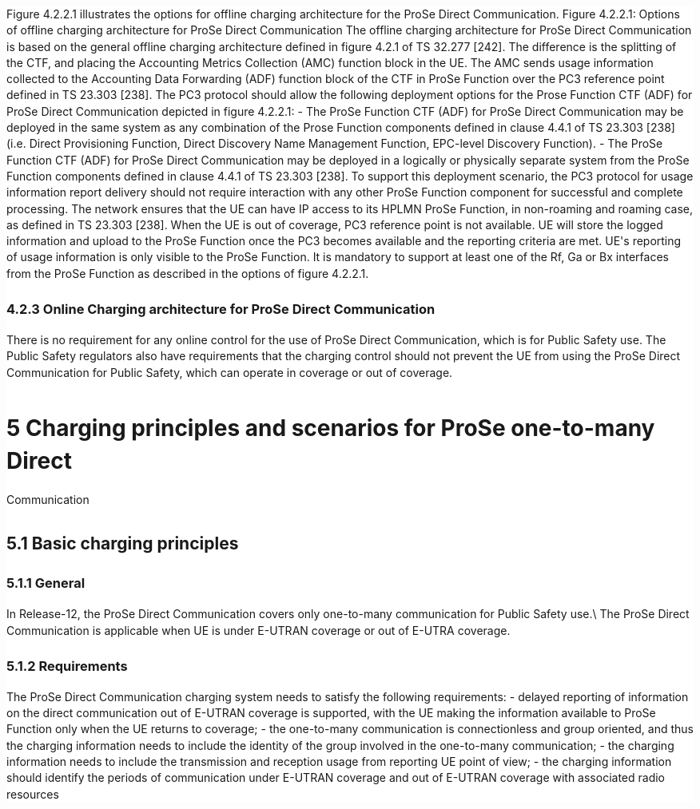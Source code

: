 Figure 4.2.2.1 illustrates the options for offline charging architecture for
the ProSe Direct Communication.
Figure 4.2.2.1: Options of offline charging architecture for ProSe Direct
Communication
The offline charging architecture for ProSe Direct Communication is based on
the general offline charging architecture defined in figure 4.2.1 of TS 32.277
[242]. The difference is the splitting of the CTF, and placing the Accounting
Metrics Collection (AMC) function block in the UE. The AMC sends usage
information collected to the Accounting Data Forwarding (ADF) function block
of the CTF in ProSe Function over the PC3 reference point defined in TS 23.303
[238].
The PC3 protocol should allow the following deployment options for the Prose
Function CTF (ADF) for ProSe Direct Communication depicted in figure 4.2.2.1:
\- The ProSe Function CTF (ADF) for ProSe Direct Communication may be deployed
in the same system as any combination of the Prose Function components defined
in clause 4.4.1 of TS 23.303 [238] (i.e. Direct Provisioning Function, Direct
Discovery Name Management Function, EPC-level Discovery Function).
\- The ProSe Function CTF (ADF) for ProSe Direct Communication may be deployed
in a logically or physically separate system from the ProSe Function
components defined in clause 4.4.1 of TS 23.303 [238]. To support this
deployment scenario, the PC3 protocol for usage information report delivery
should not require interaction with any other ProSe Function component for
successful and complete processing.
The network ensures that the UE can have IP access to its HPLMN ProSe
Function, in non-roaming and roaming case, as defined in TS 23.303 [238].
When the UE is out of coverage, PC3 reference point is not available. UE will
store the logged information and upload to the ProSe Function once the PC3
becomes available and the reporting criteria are met. UE\'s reporting of usage
information is only visible to the ProSe Function.
It is mandatory to support at least one of the Rf, Ga or Bx interfaces from
the ProSe Function as described in the options of figure 4.2.2.1.
### 4.2.3 Online Charging architecture for ProSe Direct Communication
There is no requirement for any online control for the use of ProSe Direct
Communication, which is for Public Safety use. The Public Safety regulators
also have requirements that the charging control should not prevent the UE
from using the ProSe Direct Communication for Public Safety, which can operate
in coverage or out of coverage.
# 5 Charging principles and scenarios for ProSe one-to-many Direct
Communication
## 5.1 Basic charging principles
### 5.1.1 General
In Release-12, the ProSe Direct Communication covers only one-to-many
communication for Public Safety use.\ The ProSe Direct Communication is
applicable when UE is under E-UTRAN coverage or out of E-UTRA coverage.
### 5.1.2 Requirements
The ProSe Direct Communication charging system needs to satisfy the following
requirements:
\- delayed reporting of information on the direct communication out of E-UTRAN
coverage is supported, with the UE making the information available to ProSe
Function only when the UE returns to coverage;
\- the one-to-many communication is connectionless and group oriented, and
thus the charging information needs to include the identity of the group
involved in the one-to-many communication;
\- the charging information needs to include the transmission and reception
usage from reporting UE point of view;
\- the charging information should identify the periods of communication under
E-UTRAN coverage and out of E-UTRAN coverage with associated radio resources